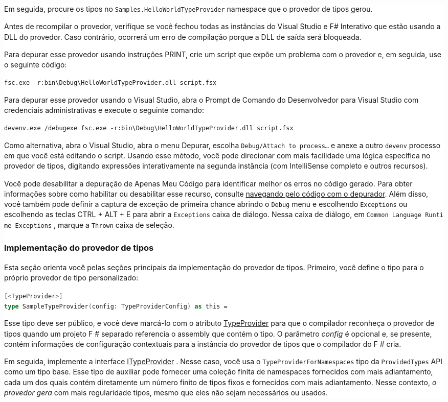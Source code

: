 Em seguida, procure os tipos no `Samples.HelloWorldTypeProvider` namespace que o provedor de tipos gerou.

Antes de recompilar o provedor, verifique se você fechou todas as instâncias do Visual Studio e F# Interativo que estão usando a DLL do provedor. Caso contrário, ocorrerá um erro de compilação porque a DLL de saída será bloqueada.

Para depurar esse provedor usando instruções PRINT, crie um script que expõe um problema com o provedor e, em seguida, use o seguinte código:

```console
fsc.exe -r:bin\Debug\HelloWorldTypeProvider.dll script.fsx
```

Para depurar esse provedor usando o Visual Studio, abra o Prompt de Comando do Desenvolvedor para Visual Studio com credenciais administrativas e execute o seguinte comando:

```console
devenv.exe /debugexe fsc.exe -r:bin\Debug\HelloWorldTypeProvider.dll script.fsx
```

Como alternativa, abra o Visual Studio, abra o menu Depurar, escolha `Debug/Attach to process…` e anexe a outro `devenv` processo em que você está editando o script. Usando esse método, você pode direcionar com mais facilidade uma lógica específica no provedor de tipos, digitando expressões interativamente na segunda instância (com IntelliSense completo e outros recursos).

Você pode desabilitar a depuração de Apenas Meu Código para identificar melhor os erros no código gerado. Para obter informações sobre como habilitar ou desabilitar esse recurso, consulte [navegando pelo código com o depurador](/visualstudio/debugger/navigating-through-code-with-the-debugger). Além disso, você também pode definir a captura de exceção de primeira chance abrindo o `Debug` menu e escolhendo `Exceptions` ou escolhendo as teclas CTRL + ALT + E para abrir a `Exceptions` caixa de diálogo. Nessa caixa de diálogo, em `Common Language Runtime Exceptions` , marque a `Thrown` caixa de seleção.

### <a name="implementation-of-the-type-provider"></a>Implementação do provedor de tipos

Esta seção orienta você pelas seções principais da implementação do provedor de tipos. Primeiro, você define o tipo para o próprio provedor de tipo personalizado:

```fsharp
[<TypeProvider>]
type SampleTypeProvider(config: TypeProviderConfig) as this =
```

Esse tipo deve ser público, e você deve marcá-lo com o atributo [TypeProvider](https://fsharp.github.io/fsharp-core-docs/reference/fsharp-core-compilerservices-typeproviderattribute.html) para que o compilador reconheça o provedor de tipos quando um projeto F # separado referencia o assembly que contém o tipo. O parâmetro *config* é opcional e, se presente, contém informações de configuração contextuais para a instância do provedor de tipos que o compilador do F # cria.

Em seguida, implemente a interface [ITypeProvider](https://fsharp.github.io/fsharp-core-docs/reference/fsharp-core-compilerservices-itypeprovider.html) . Nesse caso, você usa o `TypeProviderForNamespaces` tipo da `ProvidedTypes` API como um tipo base. Esse tipo de auxiliar pode fornecer uma coleção finita de namespaces fornecidos com mais adiantamento, cada um dos quais contém diretamente um número finito de tipos fixos e fornecidos com mais adiantamento. Nesse contexto, *o provedor gera* com mais regularidade tipos, mesmo que eles não sejam necessários ou usados.
